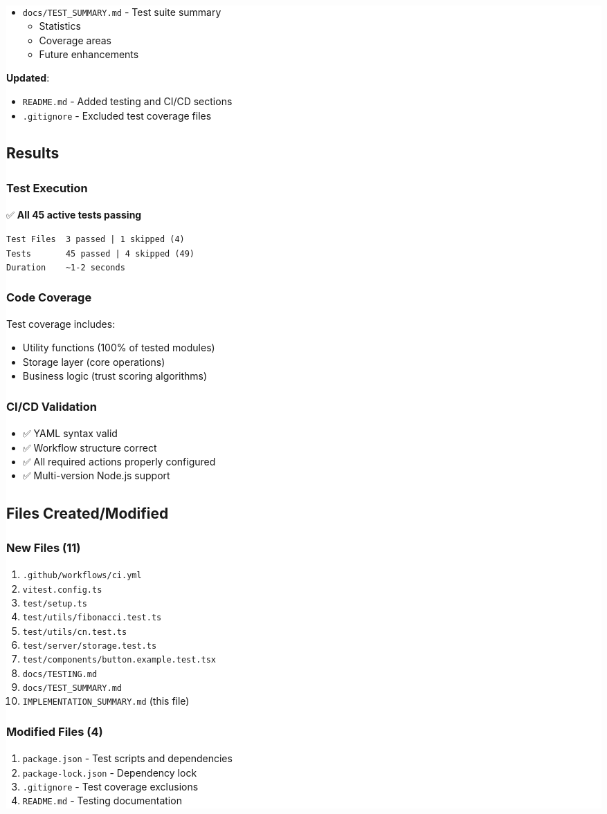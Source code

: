 - `docs/TEST_SUMMARY.md` - Test suite summary
  - Statistics
  - Coverage areas
  - Future enhancements

**Updated**:
- `README.md` - Added testing and CI/CD sections
- `.gitignore` - Excluded test coverage files

## Results

### Test Execution
✅ **All 45 active tests passing**
```
Test Files  3 passed | 1 skipped (4)
Tests       45 passed | 4 skipped (49)
Duration    ~1-2 seconds
```

### Code Coverage
Test coverage includes:
- Utility functions (100% of tested modules)
- Storage layer (core operations)
- Business logic (trust scoring algorithms)

### CI/CD Validation
- ✅ YAML syntax valid
- ✅ Workflow structure correct
- ✅ All required actions properly configured
- ✅ Multi-version Node.js support

## Files Created/Modified

### New Files (11)
1. `.github/workflows/ci.yml`
2. `vitest.config.ts`
3. `test/setup.ts`
4. `test/utils/fibonacci.test.ts`
5. `test/utils/cn.test.ts`
6. `test/server/storage.test.ts`
7. `test/components/button.example.test.tsx`
8. `docs/TESTING.md`
9. `docs/TEST_SUMMARY.md`
10. `IMPLEMENTATION_SUMMARY.md` (this file)

### Modified Files (4)
1. `package.json` - Test scripts and dependencies
2. `package-lock.json` - Dependency lock
3. `.gitignore` - Test coverage exclusions
4. `README.md` - Testing documentation
